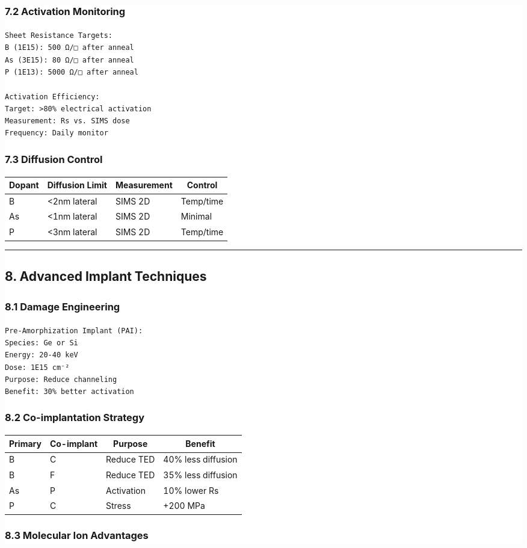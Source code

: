 ### 7.2 Activation Monitoring

```
Sheet Resistance Targets:
B (1E15): 500 Ω/□ after anneal
As (3E15): 80 Ω/□ after anneal
P (1E13): 5000 Ω/□ after anneal

Activation Efficiency:
Target: >80% electrical activation
Measurement: Rs vs. SIMS dose
Frequency: Daily monitor
```

### 7.3 Diffusion Control

| Dopant | Diffusion Limit | Measurement | Control |
|--------|----------------|-------------|----------|
| B | <2nm lateral | SIMS 2D | Temp/time |
| As | <1nm lateral | SIMS 2D | Minimal |
| P | <3nm lateral | SIMS 2D | Temp/time |

---

## 8. Advanced Implant Techniques

### 8.1 Damage Engineering

```
Pre-Amorphization Implant (PAI):
Species: Ge or Si
Energy: 20-40 keV
Dose: 1E15 cm⁻²
Purpose: Reduce channeling
Benefit: 30% better activation
```

### 8.2 Co-implantation Strategy

| Primary | Co-implant | Purpose | Benefit |
|---------|------------|---------|---------|
| B | C | Reduce TED | 40% less diffusion |
| B | F | Reduce TED | 35% less diffusion |
| As | P | Activation | 10% lower Rs |
| P | C | Stress | +200 MPa |

### 8.3 Molecular Ion Advantages
